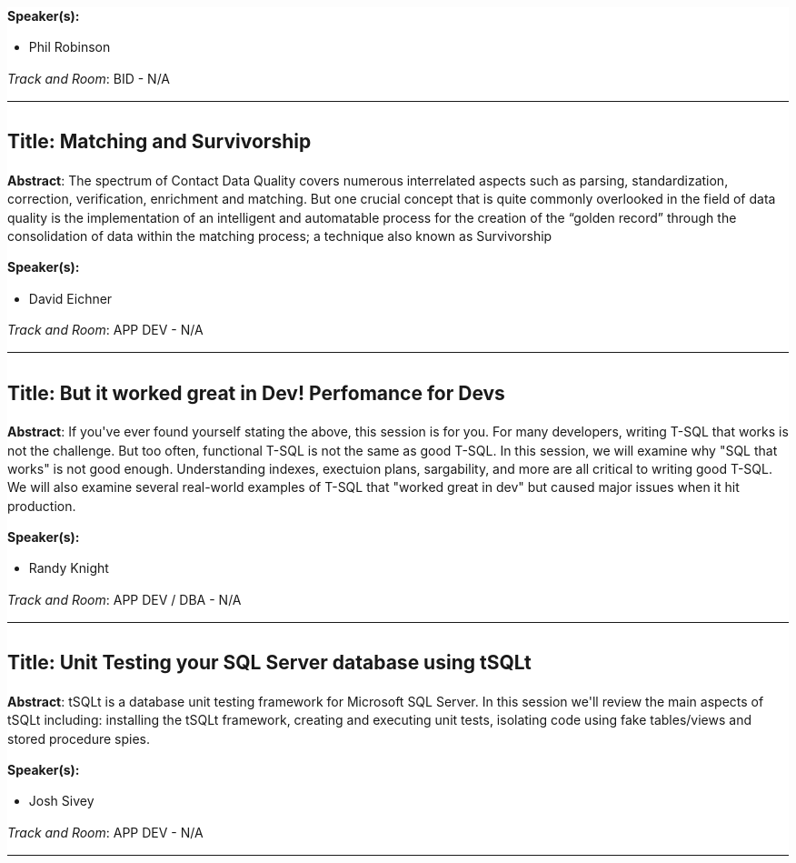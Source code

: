 **Speaker(s):**
- Phil Robinson
 
*Track and Room*: BID - N/A
 
----------------------------------------------------------------------------------- 
 
 
## Title: Matching and Survivorship
 
**Abstract**:
The spectrum of Contact Data Quality covers numerous interrelated aspects such as parsing, standardization, correction, verification, enrichment and matching. But one crucial concept that is quite commonly overlooked in the field of data quality is the implementation of an intelligent and automatable process for the creation of the “golden record” through the consolidation of data within the matching process; a technique also known as Survivorship
 
**Speaker(s):**
- David Eichner
 
*Track and Room*: APP DEV - N/A
 
----------------------------------------------------------------------------------- 
 
 
## Title: But it worked great in Dev!  Perfomance for Devs
 
**Abstract**:
If you've ever found yourself stating the above, this session is for you.  For many developers, writing T-SQL that works is not the challenge.  But too  often, functional T-SQL is not the same as good T-SQL.  In this session, we  will examine why "SQL that works" is not good enough.  Understanding  indexes, exectuion plans, sargability, and more are all critical to writing  good T-SQL.  We will also examine several real-world examples of T-SQL that  "worked great in dev" but caused major issues when it hit production. 

 
**Speaker(s):**
- Randy Knight
 
*Track and Room*: APP DEV / DBA - N/A
 
----------------------------------------------------------------------------------- 
 
 
## Title: Unit Testing your SQL Server database using tSQLt
 
**Abstract**:
tSQLt is a database unit testing framework for Microsoft SQL Server. In this session we'll review the main aspects of tSQLt including: installing the tSQLt framework, creating and executing unit tests, isolating code using fake tables/views and stored procedure spies.
 
**Speaker(s):**
- Josh Sivey
 
*Track and Room*: APP DEV - N/A
 
----------------------------------------------------------------------------------- 
 